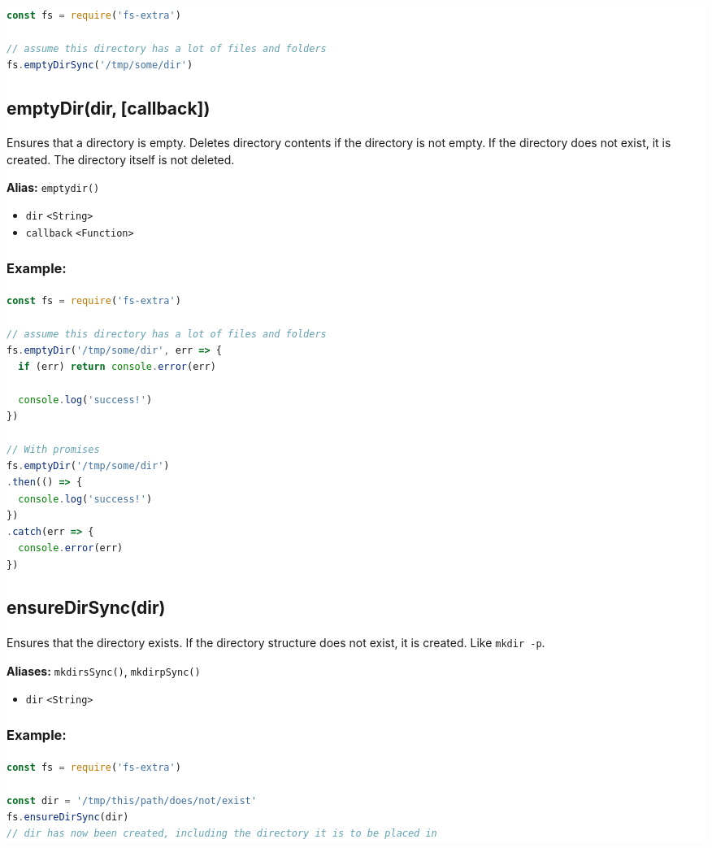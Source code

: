 ```js
const fs = require('fs-extra')

// assume this directory has a lot of files and folders
fs.emptyDirSync('/tmp/some/dir')
```

## emptyDir(dir, [callback])

Ensures that a directory is empty. Deletes directory contents if the directory is not empty. If the directory does not exist, it is created. The directory itself is not deleted.

**Alias:** `emptydir()`

- `dir` `<String>`
- `callback` `<Function>`

### Example:

```js
const fs = require('fs-extra')

// assume this directory has a lot of files and folders
fs.emptyDir('/tmp/some/dir', err => {
  if (err) return console.error(err)

  console.log('success!')
})

// With promises
fs.emptyDir('/tmp/some/dir')
.then(() => {
  console.log('success!')
})
.catch(err => {
  console.error(err)
})
```

## ensureDirSync(dir)

Ensures that the directory exists. If the directory structure does not exist, it is created. Like `mkdir -p`.

**Aliases:** `mkdirsSync()`, `mkdirpSync()`

- `dir` `<String>`

### Example:

```js
const fs = require('fs-extra')

const dir = '/tmp/this/path/does/not/exist'
fs.ensureDirSync(dir)
// dir has now been created, including the directory it is to be placed in
```
